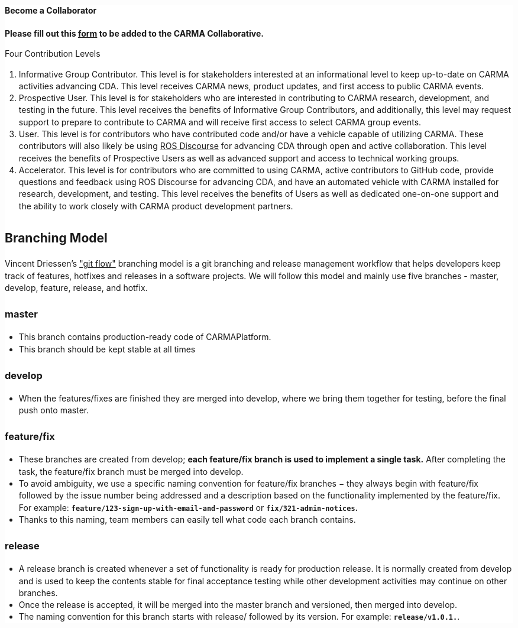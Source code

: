#### Become a Collaborator
**Please fill out this [form](https://forms.gle/2Rd6ii4BgCLCmRpi7) to be added to the CARMA Collaborative.**

Four Contribution Levels
1.	Informative Group Contributor.
This level is for stakeholders interested at an informational level to keep up-to-date on CARMA activities advancing CDA. This level receives CARMA news, product updates, and first access to public CARMA events.
2.	Prospective User.
This level is for stakeholders who are interested in contributing to CARMA research, development, and testing in the future. This level receives the benefits of Informative Group Contributors, and additionally, this level may request support to prepare to contribute to CARMA and will receive first access to select CARMA group events.
3.	User.
This level is for contributors who have contributed code and/or have a vehicle capable of utilizing CARMA. These contributors will also likely be using [ROS Discourse](https://discourse.ros.org/c/carma) for advancing CDA through open and active collaboration. This level receives the benefits of Prospective Users as well as advanced support and access to technical working groups.
4.	Accelerator.
This level is for contributors who are committed to using CARMA, active contributors to GitHub code, provide questions and feedback using ROS Discourse for advancing CDA, and have an automated vehicle with CARMA installed for research, development, and testing. This level receives the benefits of Users as well as dedicated one-on-one support and the ability to work closely with CARMA product development partners.


## Branching Model
Vincent Driessen’s  ["git flow"](https://nvie.com/posts/a-successful-git-branching-model/) branching model is a git branching and release management workflow that helps developers keep track of features, hotfixes and releases in a software projects. We will follow this model and mainly use five branches - master, develop, feature, release, and hotfix. 

### master
* This branch contains production-ready code of CARMAPlatform.
* This branch should be kept stable at all times

### develop
* When the features/fixes are finished they are merged into develop, where we bring them together for testing, before the final push onto master.

### feature/fix
* These branches are created from develop; **each feature/fix branch is used to implement a single task.** After completing the task, the feature/fix branch must be merged into develop.
* To avoid ambiguity, we use a specific naming convention for feature/fix branches − they always begin with feature/fix followed by the  issue number being addressed and a description based on the functionality implemented by the feature/fix. For example: **`feature/123-sign-up-with-email-and-password`** or **`fix/321-admin-notices`.**
* Thanks to this naming, team members can easily tell what code each branch contains.

### release
* A release branch is created whenever a set of functionality is ready for production release. It is normally created from develop and is used to keep the contents stable for final acceptance testing while other development activities may continue on other branches. 
* Once the release is accepted, it will be merged into the master branch and versioned, then merged into develop.
* The naming convention for this branch starts with release/ followed by its version. For example:  **`release/v1.0.1.`**.
